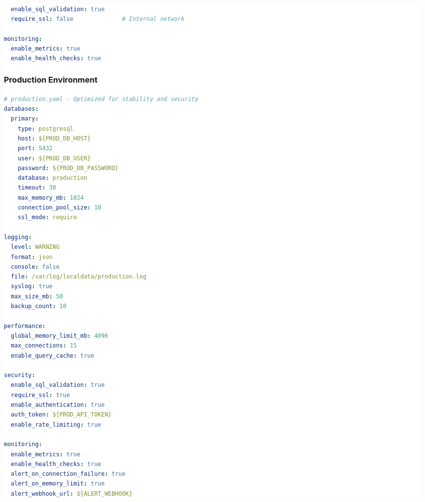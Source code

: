```yaml
  enable_sql_validation: true
  require_ssl: false              # Internal network
  
monitoring:
  enable_metrics: true
  enable_health_checks: true
```

### Production Environment
```yaml
# production.yaml - Optimized for stability and security
databases:
  primary:
    type: postgresql
    host: ${PROD_DB_HOST}
    port: 5432
    user: ${PROD_DB_USER}
    password: ${PROD_DB_PASSWORD}
    database: production
    timeout: 30
    max_memory_mb: 1024
    connection_pool_size: 10
    ssl_mode: require
    
logging:
  level: WARNING
  format: json
  console: false
  file: /var/log/localdata/production.log
  syslog: true
  max_size_mb: 50
  backup_count: 10
  
performance:
  global_memory_limit_mb: 4096
  max_connections: 15
  enable_query_cache: true
  
security:
  enable_sql_validation: true
  require_ssl: true
  enable_authentication: true
  auth_token: ${PROD_API_TOKEN}
  enable_rate_limiting: true
  
monitoring:
  enable_metrics: true
  enable_health_checks: true
  alert_on_connection_failure: true
  alert_on_memory_limit: true
  alert_webhook_url: ${ALERT_WEBHOOK}
```
